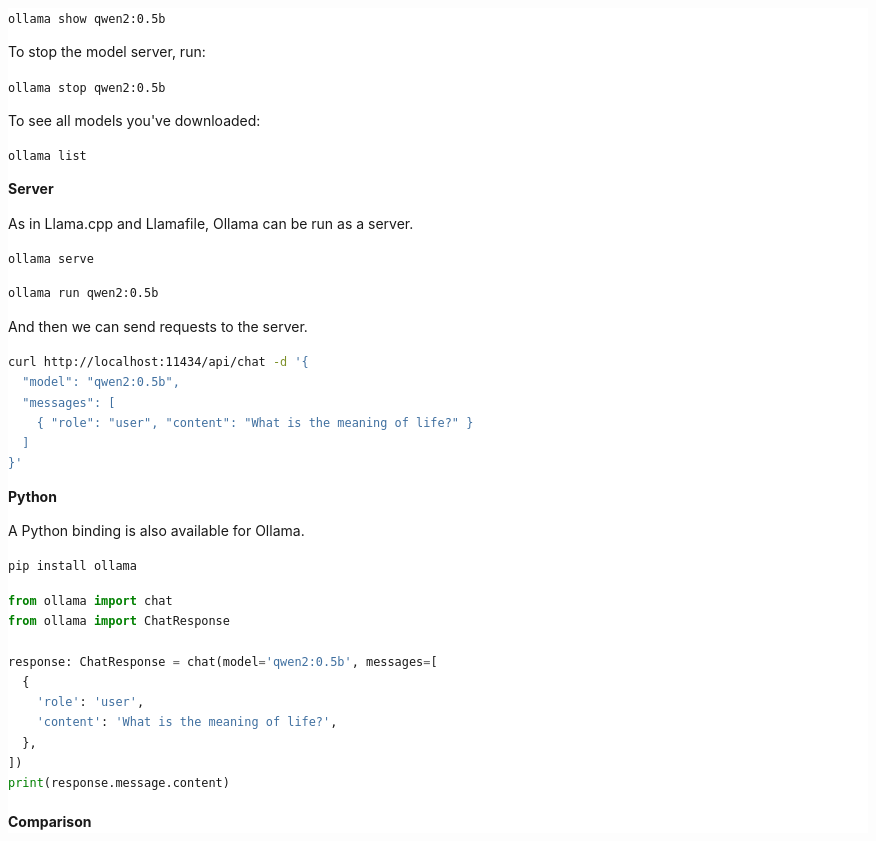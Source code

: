 ```bash
ollama show qwen2:0.5b
```

To stop the model server, run:

```bash
ollama stop qwen2:0.5b
```

To see all models you've downloaded:

```bash
ollama list
```

**Server**

As in Llama.cpp and Llamafile, Ollama can be run as a server.

```bash
ollama serve
```

```bash
ollama run qwen2:0.5b
```

And then we can send requests to the server.

```bash
curl http://localhost:11434/api/chat -d '{
  "model": "qwen2:0.5b",
  "messages": [
    { "role": "user", "content": "What is the meaning of life?" }
  ]
}'
```

**Python**

A Python binding is also available for Ollama.

```bash
pip install ollama
```

```python
from ollama import chat
from ollama import ChatResponse

response: ChatResponse = chat(model='qwen2:0.5b', messages=[
  {
    'role': 'user',
    'content': 'What is the meaning of life?',
  },
])
print(response.message.content)
```

#### Comparison

